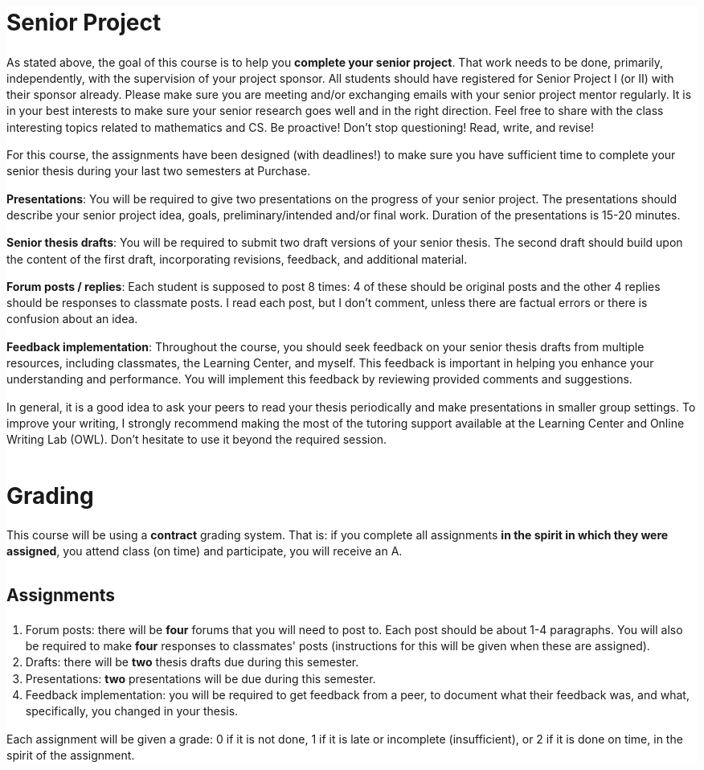 # Senior Project

As stated above, the goal of this course is to help you **complete your senior project**. That work needs to be done, primarily, independently, with the supervision of your project sponsor. All students should have registered for Senior Project I (or II) with their sponsor already. Please make sure you are meeting and/or exchanging emails with your senior project mentor regularly. It is in your best interests to make sure your senior research goes well and in the right direction. Feel free to share with the class interesting topics related to mathematics and CS. Be proactive! Don’t stop questioning! Read, write, and revise! 

For this course, the assignments have been designed (with deadlines!) to make sure you have sufficient time to complete your senior thesis during your last two semesters at Purchase. 

**Presentations**: You will be required to give two presentations on the progress of your senior project. The presentations should describe your senior project idea, goals, preliminary/intended and/or final work. Duration of the presentations is 15-20 minutes.

**Senior thesis drafts**: You will be required to submit two draft versions of your senior thesis. The second draft should build upon the content of the first draft, incorporating revisions, feedback, and additional material.

**Forum posts / replies**: Each student is supposed to post 8 times: 4 of these should be original posts and the other 4 replies should be responses to classmate posts. I read each post, but I don’t comment, unless there are factual errors or there is confusion about an idea.

**Feedback implementation**: Throughout the course, you should seek feedback on your senior thesis drafts from multiple resources, including classmates, the Learning Center, and myself. This feedback is important in helping you enhance your understanding and performance. You will implement this feedback by reviewing provided comments and suggestions.  

In general, it is a good idea to ask your peers to read your thesis periodically and make presentations in smaller group settings. To improve your writing, I strongly recommend making the most of the tutoring support available at the Learning Center and Online Writing Lab (OWL). Don’t hesitate to use it beyond the required session.

# Grading

This course will be using a **contract** grading system. That is: if you complete all assignments **in the spirit in which they were assigned**, you attend class (on time) and participate, you will receive an A. 

## Assignments

1. Forum posts: there will be **four** forums that you will need to post to. Each post should be about 1-4 paragraphs. You will also be required to make **four** responses to classmates' posts (instructions for this will be given when these are assigned).
2. Drafts: there will be **two** thesis drafts due during this semester.
3. Presentations: **two** presentations will be due during this semester.
4. Feedback implementation: you will be required to get feedback from a peer, to document what their feedback was, and what, specifically, you changed in your thesis.

Each assignment will be given a grade: 0 if it is not done, 1 if it is late or incomplete (insufficient), or 2 if it is done on time, in the spirit of the assignment.
